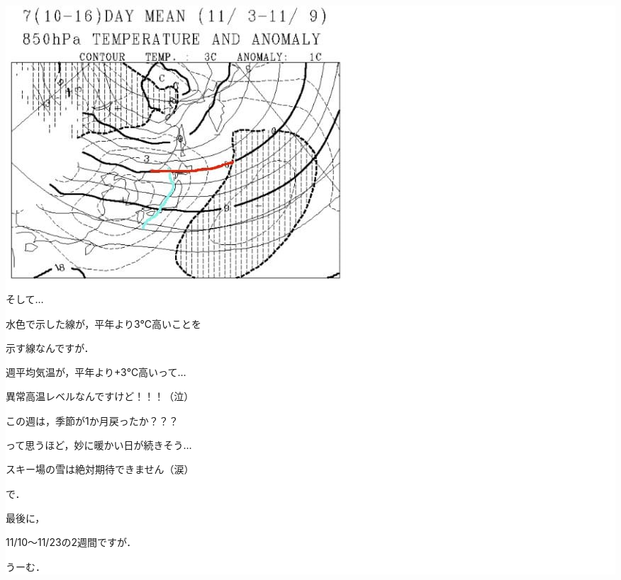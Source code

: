 


![8e1676ef57febf287b732b849c11ec95.jpg](images/8e1676ef57febf287b732b849c11ec95.jpg)




そして…


水色で示した線が，平年より3℃高いことを


示す線なんですが．


週平均気温が，平年より+3℃高いって…


異常高温レベルなんですけど！！！（泣）


この週は，季節が1か月戻ったか？？？


って思うほど，妙に暖かい日が続きそう…


スキー場の雪は絶対期待できません（涙）





で．


最後に，


11/10～11/23の2週間ですが．


うーむ．
